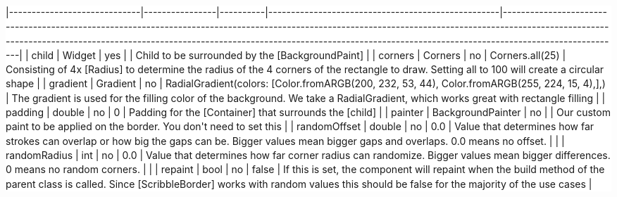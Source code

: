 |-----------------------------|----------------|----------|---------------------------------------------------|----------------------------------------------------------------------------------------------------------------------------------------------------------------------------------------------------------------------------------------------------------------------------------------------------|
| child                       | Widget         | yes      |                                                   | Child to be surrounded by the [BackgroundPaint]                                                                                                                                                                                                                                                            |
| corners                       | Corners         | no      |            Corners.all(25)                                       | Consisting of 4x [Radius] to determine the radius of the 4 corners of the rectangle to draw. Setting all to 100 will create a circular shape                                                                                                                                                                                                                                                            |
| gradient                 | Gradient | no      |         RadialGradient(colors: [Color.fromARGB(200, 232, 53, 44), Color.fromARGB(255, 224, 15, 4),],)                                          | The gradient is used for the filling color of the background. We take a RadialGradient, which works great with rectangle filling                                                                                                                                                                             |
| padding            | double         | no       | 0                                               | Padding for the [Container] that surrounds the [child]                                                                                                                                                                              |
| painter             | BackgroundPainter         | no       |                                                |  Our custom paint to be applied on the border. You don't need to set this                                                                                                                                                                                             |
| randomOffset        | double          | no       | 0.0                                      | Value that determines how far strokes can overlap or how big the gaps can be. Bigger values mean bigger gaps and overlaps. 0.0 means no offset.     |                                                                                                                                                                                                                                                        |
| randomRadius        | int          | no       | 0.0                                      | Value that determines how far corner radius can randomize. Bigger values mean bigger differences. 0 means no random corners.     |                                                                                                                                                                                                                                                        |
| repaint             | bool         | no       | false                                               | If this is set, the component will repaint when the build method of the parent class is called. Since [ScribbleBorder] works with random values this should be false for the majority of the use cases                                                                                                                                                                                                          |